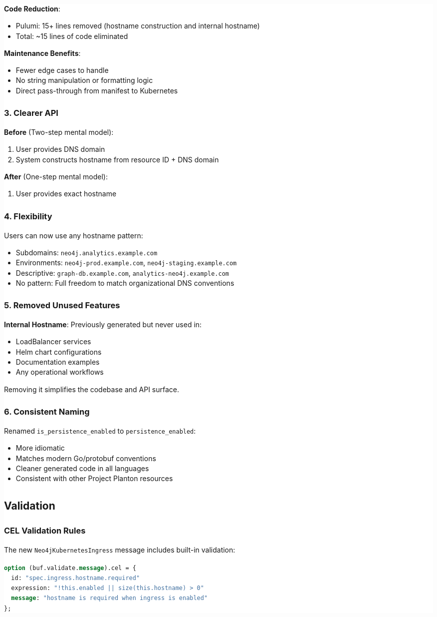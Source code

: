 **Code Reduction**:
- Pulumi: 15+ lines removed (hostname construction and internal hostname)
- Total: ~15 lines of code eliminated

**Maintenance Benefits**:
- Fewer edge cases to handle
- No string manipulation or formatting logic
- Direct pass-through from manifest to Kubernetes

### 3. Clearer API

**Before** (Two-step mental model):
1. User provides DNS domain
2. System constructs hostname from resource ID + DNS domain

**After** (One-step mental model):
1. User provides exact hostname

### 4. Flexibility

Users can now use any hostname pattern:
- Subdomains: `neo4j.analytics.example.com`
- Environments: `neo4j-prod.example.com`, `neo4j-staging.example.com`
- Descriptive: `graph-db.example.com`, `analytics-neo4j.example.com`
- No pattern: Full freedom to match organizational DNS conventions

### 5. Removed Unused Features

**Internal Hostname**: Previously generated but never used in:
- LoadBalancer services
- Helm chart configurations
- Documentation examples
- Any operational workflows

Removing it simplifies the codebase and API surface.

### 6. Consistent Naming

Renamed `is_persistence_enabled` to `persistence_enabled`:
- More idiomatic
- Matches modern Go/protobuf conventions
- Cleaner generated code in all languages
- Consistent with other Project Planton resources

## Validation

### CEL Validation Rules

The new `Neo4jKubernetesIngress` message includes built-in validation:

```protobuf
option (buf.validate.message).cel = {
  id: "spec.ingress.hostname.required"
  expression: "!this.enabled || size(this.hostname) > 0"
  message: "hostname is required when ingress is enabled"
};
```
